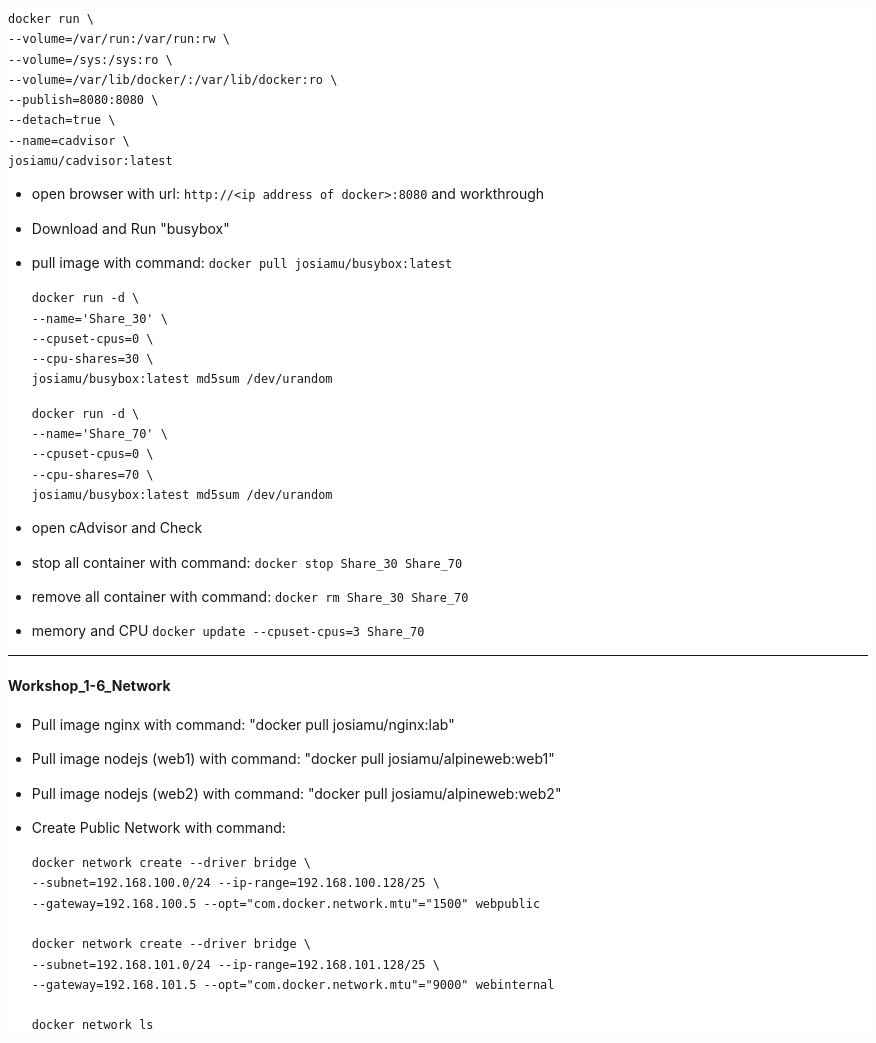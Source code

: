   ```
  docker run \
  --volume=/var/run:/var/run:rw \
  --volume=/sys:/sys:ro \
  --volume=/var/lib/docker/:/var/lib/docker:ro \
  --publish=8080:8080 \
  --detach=true \
  --name=cadvisor \
  josiamu/cadvisor:latest
  ```
- open browser with url: `http://<ip address of docker>:8080` and workthrough
- Download and Run "busybox"
- pull image with command: `docker pull josiamu/busybox:latest`

  ```
  docker run -d \
  --name='Share_30' \
  --cpuset-cpus=0 \
  --cpu-shares=30 \
  josiamu/busybox:latest md5sum /dev/urandom  
  ```

  ```
  docker run -d \
  --name='Share_70' \
  --cpuset-cpus=0 \
  --cpu-shares=70 \
  josiamu/busybox:latest md5sum /dev/urandom
  ```  

- open cAdvisor and Check
- stop all container with command: `docker stop Share_30 Share_70`
- remove all container with command: `docker rm Share_30 Share_70`
- memory and CPU `docker update --cpuset-cpus=3 Share_70`

---

#### Workshop_1-6_Network

- Pull image nginx with command: 		"docker pull josiamu/nginx:lab"
- Pull image nodejs (web1) with command:	"docker pull josiamu/alpineweb:web1"
- Pull image nodejs (web2) with command:	"docker pull josiamu/alpineweb:web2"
- Create Public Network with command:

  ```
  docker network create --driver bridge \
  --subnet=192.168.100.0/24 --ip-range=192.168.100.128/25 \
  --gateway=192.168.100.5 --opt="com.docker.network.mtu"="1500" webpublic

  docker network create --driver bridge \
  --subnet=192.168.101.0/24 --ip-range=192.168.101.128/25 \
  --gateway=192.168.101.5 --opt="com.docker.network.mtu"="9000" webinternal

  docker network ls
  ```
